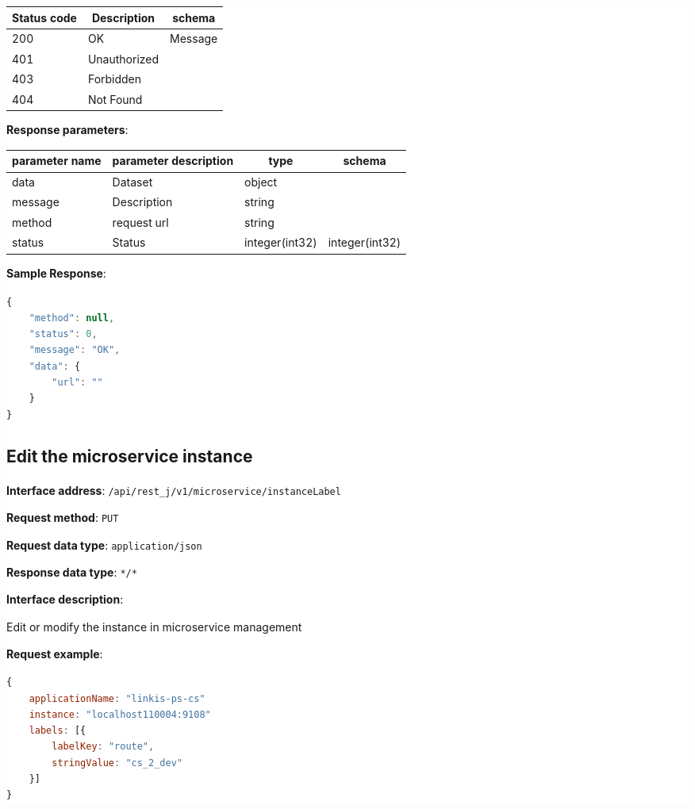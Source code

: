 | Status code | Description | schema |
| -------- | -------- | ----- |
|200|OK|Message|
|401|Unauthorized|
|403|Forbidden|
|404|Not Found|


**Response parameters**:


| parameter name | parameter description | type | schema |
| -------- | -------- | ----- |----- |
|data|Dataset|object|
|message|Description|string|
|method|request url|string|
|status|Status|integer(int32)|integer(int32)|


**Sample Response**:
````javascript
{
    "method": null,
    "status": 0,
    "message": "OK",
    "data": {
        "url": ""
    }
}
````


## Edit the microservice instance


**Interface address**: `/api/rest_j/v1/microservice/instanceLabel`


**Request method**: `PUT`


**Request data type**: `application/json`


**Response data type**: `*/*`


**Interface description**:<p>Edit or modify the instance in microservice management</p>

**Request example**:
````javascript
{
	applicationName: "linkis-ps-cs"
	instance: "localhost110004:9108"
	labels: [{
		labelKey: "route",
		stringValue: "cs_2_dev"
	}]
}
````
